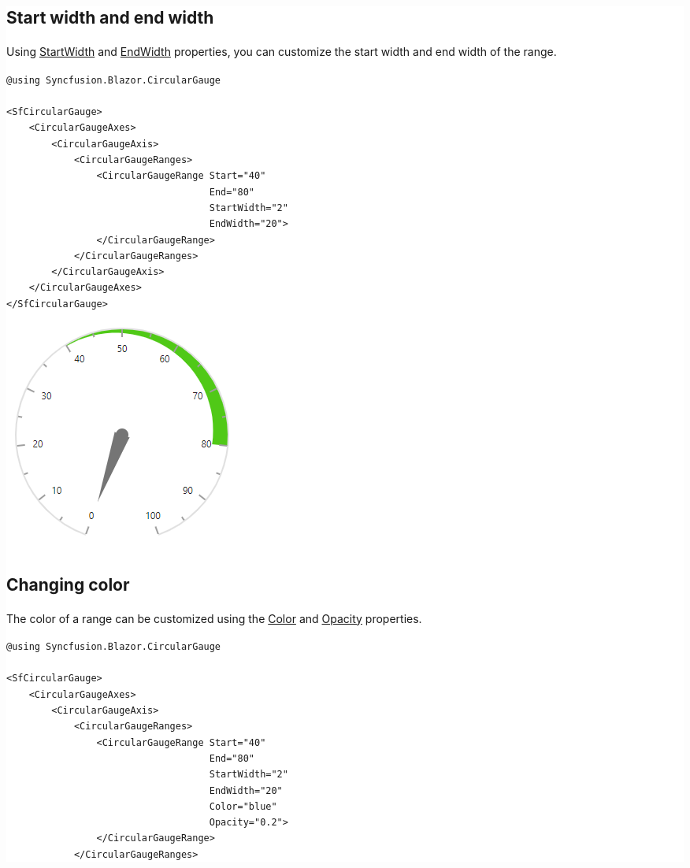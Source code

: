 ## Start width and end width

Using [StartWidth](https://help.syncfusion.com/cr/blazor/Syncfusion.Blazor.CircularGauge.CircularGaugeRange.html#Syncfusion_Blazor_CircularGauge_CircularGaugeRange_StartWidth) and [EndWidth](https://help.syncfusion.com/cr/blazor/Syncfusion.Blazor.CircularGauge.CircularGaugeRange.html#Syncfusion_Blazor_CircularGauge_CircularGaugeRange_EndWidth) properties, you can customize the start width and end width of the range.

```cshtml
@using Syncfusion.Blazor.CircularGauge

<SfCircularGauge>
    <CircularGaugeAxes>
        <CircularGaugeAxis>
            <CircularGaugeRanges>
                <CircularGaugeRange Start="40"
                                    End="80"
                                    StartWidth="2"
                                    EndWidth="20">
                </CircularGaugeRange>
            </CircularGaugeRanges>
        </CircularGaugeAxis>
    </CircularGaugeAxes>
</SfCircularGauge>
```

![Customizing Start and End Width of Range in Blazor CircularGauge](./images/blazor-circulargauge-width-customization.png)

## Changing color

The color of a range can be customized using the [Color](https://help.syncfusion.com/cr/blazor/Syncfusion.Blazor.CircularGauge.CircularGaugeRange.html#Syncfusion_Blazor_CircularGauge_CircularGaugeRange_Color) and [Opacity](https://help.syncfusion.com/cr/blazor/Syncfusion.Blazor.CircularGauge.CircularGaugeRange.html#Syncfusion_Blazor_CircularGauge_CircularGaugeRange_Opacity) properties.

```cshtml
@using Syncfusion.Blazor.CircularGauge

<SfCircularGauge>
    <CircularGaugeAxes>
        <CircularGaugeAxis>
            <CircularGaugeRanges>
                <CircularGaugeRange Start="40"
                                    End="80"
                                    StartWidth="2"
                                    EndWidth="20"
                                    Color="blue"
                                    Opacity="0.2">
                </CircularGaugeRange>
            </CircularGaugeRanges>
```